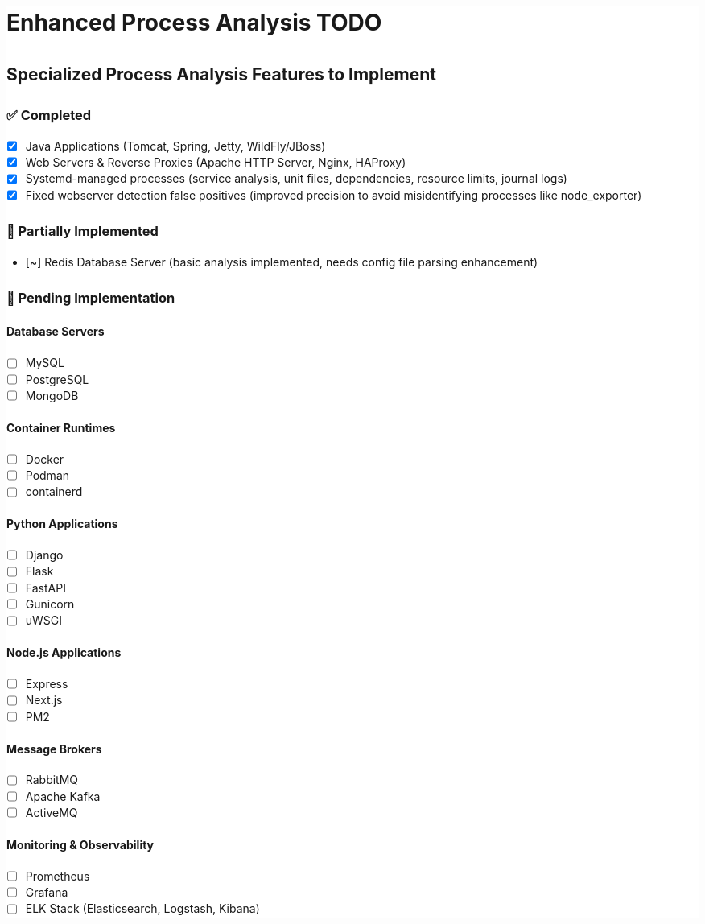 # Enhanced Process Analysis TODO

## Specialized Process Analysis Features to Implement

### ✅ Completed
- [x] Java Applications (Tomcat, Spring, Jetty, WildFly/JBoss)
- [x] Web Servers & Reverse Proxies (Apache HTTP Server, Nginx, HAProxy)
- [x] Systemd-managed processes (service analysis, unit files, dependencies, resource limits, journal logs)
- [x] Fixed webserver detection false positives (improved precision to avoid misidentifying processes like node_exporter)

### 🔄 Partially Implemented
- [~] Redis Database Server (basic analysis implemented, needs config file parsing enhancement)

### 🔲 Pending Implementation

#### Database Servers
- [ ] MySQL
- [ ] PostgreSQL
- [ ] MongoDB

#### Container Runtimes
- [ ] Docker
- [ ] Podman
- [ ] containerd

#### Python Applications
- [ ] Django
- [ ] Flask
- [ ] FastAPI
- [ ] Gunicorn
- [ ] uWSGI

#### Node.js Applications
- [ ] Express
- [ ] Next.js
- [ ] PM2

#### Message Brokers
- [ ] RabbitMQ
- [ ] Apache Kafka
- [ ] ActiveMQ

#### Monitoring & Observability
- [ ] Prometheus
- [ ] Grafana
- [ ] ELK Stack (Elasticsearch, Logstash, Kibana)
